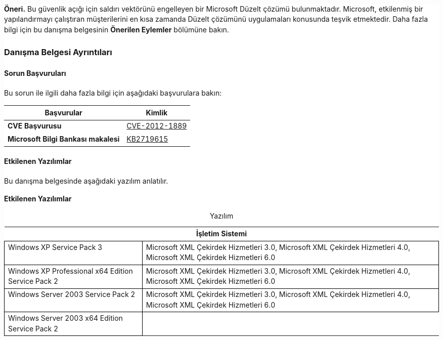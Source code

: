 **Öneri.** Bu güvenlik açığı için saldırı vektörünü engelleyen bir Microsoft Düzelt çözümü bulunmaktadır. Microsoft, etkilenmiş bir yapılandırmayı çalıştıran müşterilerini en kısa zamanda Düzelt çözümünü uygulamaları konusunda teşvik etmektedir. Daha fazla bilgi için bu danışma belgesinin **Önerilen Eylemler** bölümüne bakın.

### Danışma Belgesi Ayrıntıları

#### Sorun Başvuruları

Bu sorun ile ilgili daha fazla bilgi için aşağıdaki başvurulara bakın:

| Başvurular                           | Kimlik                                                                           |
|--------------------------------------|----------------------------------------------------------------------------------|
| **CVE Başvurusu**                    | [CVE-2012-1889](http://www.cve.mitre.org/cgi-bin/cvename.cgi?name=cve-2012-1889) |
| **Microsoft Bilgi Bankası makalesi** | [KB2719615](http://support.microsoft.com/kb/2719615)                             |

#### Etkilenen Yazılımlar

Bu danışma belgesinde aşağıdaki yazılım anlatılır.

**Etkilenen Yazılımlar**

<table class="dataTable">
<caption>
Yazılım
</caption>
<tr>
<th colspan="2">
İşletim Sistemi
</th>
</tr>
<tr>
<td style="border:1px solid black;">
Windows XP Service Pack 3
</td>
<td style="border:1px solid black;">
Microsoft XML Çekirdek Hizmetleri 3.0,  
Microsoft XML Çekirdek Hizmetleri 4.0,  
Microsoft XML Çekirdek Hizmetleri 6.0
</td>
</tr>
<tr class="alternateRow">
<td style="border:1px solid black;">
Windows XP Professional x64 Edition Service Pack 2
</td>
<td style="border:1px solid black;">
Microsoft XML Çekirdek Hizmetleri 3.0,  
Microsoft XML Çekirdek Hizmetleri 4.0,  
Microsoft XML Çekirdek Hizmetleri 6.0
</td>
</tr>
<tr>
<td style="border:1px solid black;">
Windows Server 2003 Service Pack 2
</td>
<td style="border:1px solid black;">
Microsoft XML Çekirdek Hizmetleri 3.0,  
Microsoft XML Çekirdek Hizmetleri 4.0,  
Microsoft XML Çekirdek Hizmetleri 6.0
</td>
</tr>
<tr class="alternateRow">
<td style="border:1px solid black;">
Windows Server 2003 x64 Edition Service Pack 2